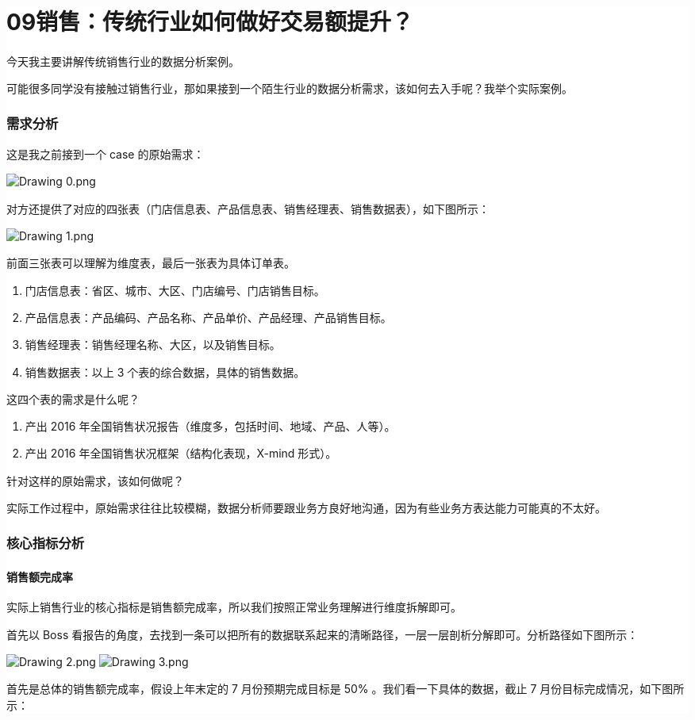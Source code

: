 # 09销售：传统行业如何做好交易额提升？

今天我主要讲解传统销售行业的数据分析案例。

可能很多同学没有接触过销售行业，那如果接到一个陌生行业的数据分析需求，该如何去入手呢？我举个实际案例。

### 需求分析

这是我之前接到一个 case 的原始需求：


<Image alt="Drawing 0.png" src="https://s0.lgstatic.com/i/image/M00/28/E9/Ciqc1F75qOCAMe_TAAKUBNZdqzA364.png"/> 


对方还提供了对应的四张表（门店信息表、产品信息表、销售经理表、销售数据表），如下图所示：


<Image alt="Drawing 1.png" src="https://s0.lgstatic.com/i/image/M00/28/F4/CgqCHl75qOiANRmGAAvK_etrssQ043.png"/> 


前面三张表可以理解为维度表，最后一张表为具体订单表。

1. 门店信息表：省区、城市、大区、门店编号、门店销售目标。

2. 产品信息表：产品编码、产品名称、产品单价、产品经理、产品销售目标。

3. 销售经理表：销售经理名称、大区，以及销售目标。

4. 销售数据表：以上 3 个表的综合数据，具体的销售数据。

这四个表的需求是什么呢？

1. 产出 2016 年全国销售状况报告（维度多，包括时间、地域、产品、人等）。

2. 产出 2016 年全国销售状况框架（结构化表现，X-mind 形式）。

针对这样的原始需求，该如何做呢？

实际工作过程中，原始需求往往比较模糊，数据分析师要跟业务方良好地沟通，因为有些业务方表达能力可能真的不太好。

### 核心指标分析

#### 销售额完成率

实际上销售行业的核心指标是销售额完成率，所以我们按照正常业务理解进行维度拆解即可。

首先以 Boss 看报告的角度，去找到一条可以把所有的数据联系起来的清晰路径，一层一层剖析分解即可。分析路径如下图所示：


<Image alt="Drawing 2.png" src="https://s0.lgstatic.com/i/image/M00/28/E9/Ciqc1F75qQOAfuSNAABJlyzmLpk236.png"/> 



<Image alt="Drawing 3.png" src="https://s0.lgstatic.com/i/image/M00/28/E9/Ciqc1F75qQiAV5zHAAB_FjurHNY001.png"/> 


首先是总体的销售额完成率，假设上年末定的 7 月份预期完成目标是 50% 。我们看一下具体的数据，截止 7 月份目标完成情况，如下图所示：

